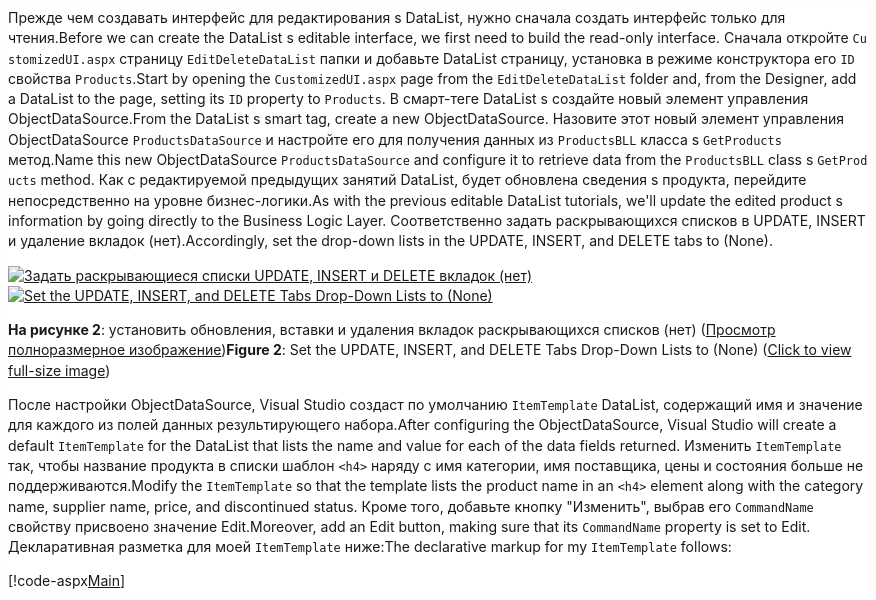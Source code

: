 <span data-ttu-id="3b0df-121">Прежде чем создавать интерфейс для редактирования s DataList, нужно сначала создать интерфейс только для чтения.</span><span class="sxs-lookup"><span data-stu-id="3b0df-121">Before we can create the DataList s editable interface, we first need to build the read-only interface.</span></span> <span data-ttu-id="3b0df-122">Сначала откройте `CustomizedUI.aspx` страницу `EditDeleteDataList` папки и добавьте DataList страницу, установка в режиме конструктора его `ID` свойства `Products`.</span><span class="sxs-lookup"><span data-stu-id="3b0df-122">Start by opening the `CustomizedUI.aspx` page from the `EditDeleteDataList` folder and, from the Designer, add a DataList to the page, setting its `ID` property to `Products`.</span></span> <span data-ttu-id="3b0df-123">В смарт-теге DataList s создайте новый элемент управления ObjectDataSource.</span><span class="sxs-lookup"><span data-stu-id="3b0df-123">From the DataList s smart tag, create a new ObjectDataSource.</span></span> <span data-ttu-id="3b0df-124">Назовите этот новый элемент управления ObjectDataSource `ProductsDataSource` и настройте его для получения данных из `ProductsBLL` класса s `GetProducts` метод.</span><span class="sxs-lookup"><span data-stu-id="3b0df-124">Name this new ObjectDataSource `ProductsDataSource` and configure it to retrieve data from the `ProductsBLL` class s `GetProducts` method.</span></span> <span data-ttu-id="3b0df-125">Как с редактируемой предыдущих занятий DataList, будет обновлена сведения s продукта, перейдите непосредственно на уровне бизнес-логики.</span><span class="sxs-lookup"><span data-stu-id="3b0df-125">As with the previous editable DataList tutorials, we'll update the edited product s information by going directly to the Business Logic Layer.</span></span> <span data-ttu-id="3b0df-126">Соответственно задать раскрывающихся списков в UPDATE, INSERT и удаление вкладок (нет).</span><span class="sxs-lookup"><span data-stu-id="3b0df-126">Accordingly, set the drop-down lists in the UPDATE, INSERT, and DELETE tabs to (None).</span></span>


<span data-ttu-id="3b0df-127">[![Задать раскрывающиеся списки UPDATE, INSERT и DELETE вкладок (нет)](customizing-the-datalist-s-editing-interface-cs/_static/image5.png)](customizing-the-datalist-s-editing-interface-cs/_static/image4.png)</span><span class="sxs-lookup"><span data-stu-id="3b0df-127">[![Set the UPDATE, INSERT, and DELETE Tabs Drop-Down Lists to (None)](customizing-the-datalist-s-editing-interface-cs/_static/image5.png)](customizing-the-datalist-s-editing-interface-cs/_static/image4.png)</span></span>

<span data-ttu-id="3b0df-128">**На рисунке 2**: установить обновления, вставки и удаления вкладок раскрывающихся списков (нет) ([Просмотр полноразмерное изображение](customizing-the-datalist-s-editing-interface-cs/_static/image6.png))</span><span class="sxs-lookup"><span data-stu-id="3b0df-128">**Figure 2**: Set the UPDATE, INSERT, and DELETE Tabs Drop-Down Lists to (None) ([Click to view full-size image](customizing-the-datalist-s-editing-interface-cs/_static/image6.png))</span></span>


<span data-ttu-id="3b0df-129">После настройки ObjectDataSource, Visual Studio создаст по умолчанию `ItemTemplate` DataList, содержащий имя и значение для каждого из полей данных результирующего набора.</span><span class="sxs-lookup"><span data-stu-id="3b0df-129">After configuring the ObjectDataSource, Visual Studio will create a default `ItemTemplate` for the DataList that lists the name and value for each of the data fields returned.</span></span> <span data-ttu-id="3b0df-130">Изменить `ItemTemplate` так, чтобы название продукта в списки шаблон `<h4>` наряду с имя категории, имя поставщика, цены и состояния больше не поддерживаются.</span><span class="sxs-lookup"><span data-stu-id="3b0df-130">Modify the `ItemTemplate` so that the template lists the product name in an `<h4>` element along with the category name, supplier name, price, and discontinued status.</span></span> <span data-ttu-id="3b0df-131">Кроме того, добавьте кнопку "Изменить", выбрав его `CommandName` свойству присвоено значение Edit.</span><span class="sxs-lookup"><span data-stu-id="3b0df-131">Moreover, add an Edit button, making sure that its `CommandName` property is set to Edit.</span></span> <span data-ttu-id="3b0df-132">Декларативная разметка для моей `ItemTemplate` ниже:</span><span class="sxs-lookup"><span data-stu-id="3b0df-132">The declarative markup for my `ItemTemplate` follows:</span></span>


[!code-aspx[Main](customizing-the-datalist-s-editing-interface-cs/samples/sample1.aspx)]
